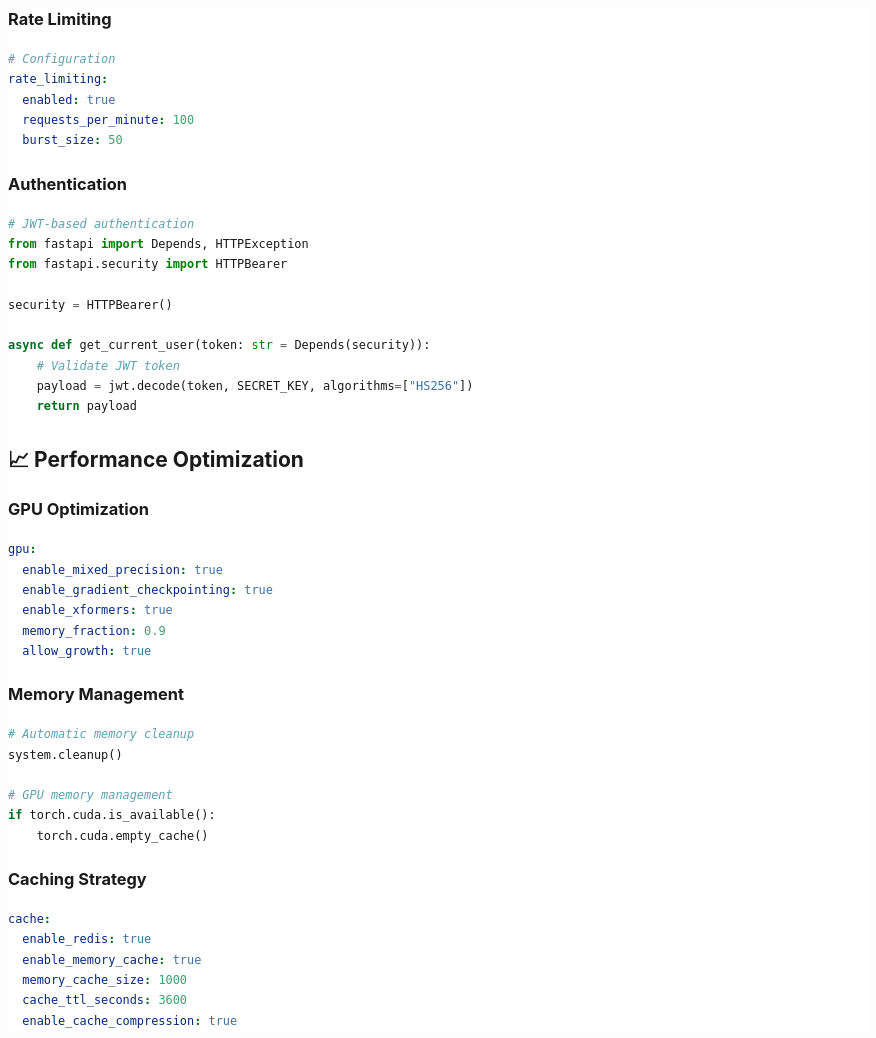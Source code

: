 ### **Rate Limiting**
```yaml
# Configuration
rate_limiting:
  enabled: true
  requests_per_minute: 100
  burst_size: 50
```

### **Authentication**
```python
# JWT-based authentication
from fastapi import Depends, HTTPException
from fastapi.security import HTTPBearer

security = HTTPBearer()

async def get_current_user(token: str = Depends(security)):
    # Validate JWT token
    payload = jwt.decode(token, SECRET_KEY, algorithms=["HS256"])
    return payload
```

## 📈 Performance Optimization

### **GPU Optimization**
```yaml
gpu:
  enable_mixed_precision: true
  enable_gradient_checkpointing: true
  enable_xformers: true
  memory_fraction: 0.9
  allow_growth: true
```

### **Memory Management**
```python
# Automatic memory cleanup
system.cleanup()

# GPU memory management
if torch.cuda.is_available():
    torch.cuda.empty_cache()
```

### **Caching Strategy**
```yaml
cache:
  enable_redis: true
  enable_memory_cache: true
  memory_cache_size: 1000
  cache_ttl_seconds: 3600
  enable_cache_compression: true
```
